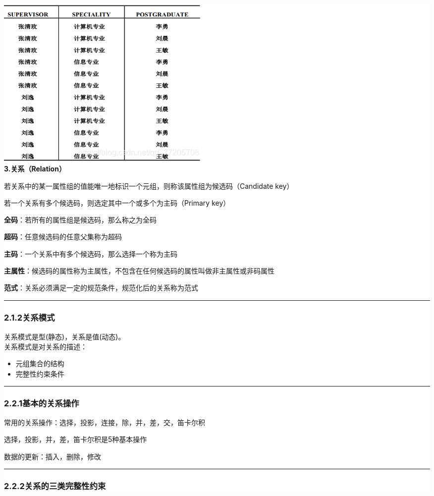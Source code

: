 ![](数据库原理pic/20210702200225607.png)  
**3.关系（Relation）**

若关系中的某一属性组的值能唯一地标识一个元组，则称该属性组为候选码（Candidate key）

若一个关系有多个候选码，则选定其中一个或多个为主码（Primary key）

**全码**：若所有的属性组是候选码，那么称之为全码

**超码**：任意候选码的任意父集称为超码

**主码**：一个关系中有多个候选码，那么选择一个称为主码

**主属性**：候选码的属性称为主属性，不包含在任何候选码的属性叫做非主属性或非码属性

**范式**：关系必须满足一定的规范条件，规范化后的关系称为范式

* * *

### 2.1.2关系模式

关系模式是型(静态)，关系是值(动态)。  
关系模式是对关系的描述：

*   元组集合的结构
*   完整性约束条件

* * *

### 2.2.1基本的关系操作

常用的关系操作：选择，投影，连接，除，并，差，交，笛卡尔积

选择，投影，并，差，笛卡尔积是5种基本操作  

数据的更新：插入，删除，修改

* * *

### 2.2.2关系的三类完整性约束
